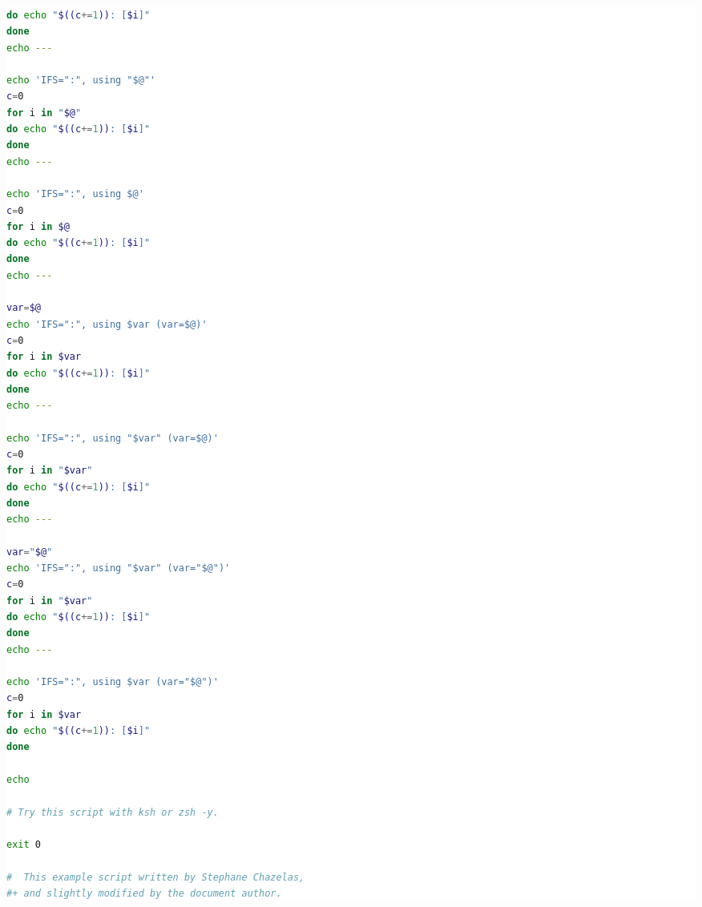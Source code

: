 ```bash
do echo "$((c+=1)): [$i]"
done
echo ---

echo 'IFS=":", using "$@"'
c=0
for i in "$@"
do echo "$((c+=1)): [$i]"
done
echo ---

echo 'IFS=":", using $@'
c=0
for i in $@
do echo "$((c+=1)): [$i]"
done
echo ---

var=$@
echo 'IFS=":", using $var (var=$@)'
c=0
for i in $var
do echo "$((c+=1)): [$i]"
done
echo ---

echo 'IFS=":", using "$var" (var=$@)'
c=0
for i in "$var"
do echo "$((c+=1)): [$i]"
done
echo ---

var="$@"
echo 'IFS=":", using "$var" (var="$@")'
c=0
for i in "$var"
do echo "$((c+=1)): [$i]"
done
echo ---

echo 'IFS=":", using $var (var="$@")'
c=0
for i in $var
do echo "$((c+=1)): [$i]"
done

echo

# Try this script with ksh or zsh -y.

exit 0

#  This example script written by Stephane Chazelas,
#+ and slightly modified by the document author.
```


[^1]: A _stack register_ is a set of consecutive memory locations, such that the values stored (_pushed_) are retrieved (_popped_) in _reverse_ order. The last value stored is the first retrieved. This is sometimes called a _LIFO_ (_last-in-first-out_) or _pushdown_ stack.
[^2]: The PID of the currently running script is `$$`, of course.
[^3]: Somewhat analogous to [[../advanced-topics/local-variables#^RECURSIONREF|recursion]], in this context _nesting_ refers to a pattern embedded within a larger pattern. One of the definitions of _nest_, according to the 1913 edition of _Webster's Dictionary_, illustrates this beautifully: "_A collection of boxes, cases, or the like, of graduated size, each put within the one next larger._"
[^4]: The words "argument" and "parameter" are often used interchangeably. In the context of this document, they have the same precise meaning: _a variable passed to a script or function._
[^5]: Within a script, inside a subshell, `$$` [[another-look-at-variables#^BASHPIDREF|returns the PID of the script]], not the subshell.
[^6]: In this context, _typing_ a variable means to classify it and restrict its properties. For example, a variable _declared_ or _typed_ as an integer is no longer available for [[../apendix/reference-cards#^STRINGOPSTAB|string operations]].
[^7]: True "randomness," insofar as it exists at all, can only be found in certain incompletely understood natural phenomena, such as radioactive decay. Computers only _simulate_ randomness, and computer-generated sequences of "random" numbers are therefore referred to as _pseudorandom_.
[^8]: The _seed_ of a computer-generated pseudorandom number series can be considered an identification label. For example, think of the pseudorandom series with a seed of _23_ as _Series #23_.
